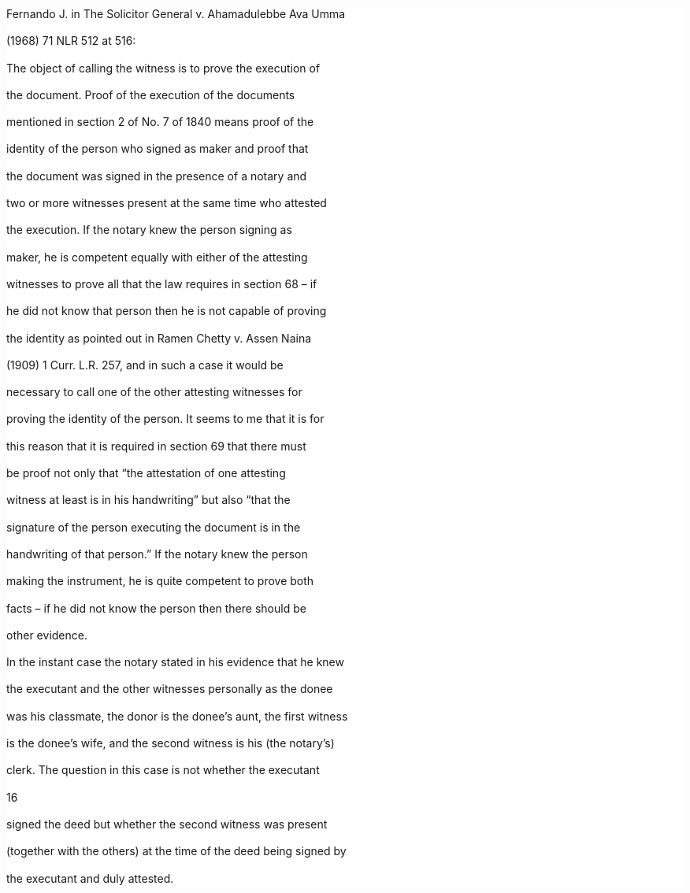 Fernando J. in The Solicitor General v. Ahamadulebbe Ava Umma

(1968) 71 NLR 512 at 516:

The object of calling the witness is to prove the execution of

the document. Proof of the execution of the documents

mentioned in section 2 of No. 7 of 1840 means proof of the

identity of the person who signed as maker and proof that

the document was signed in the presence of a notary and

two or more witnesses present at the same time who attested

the execution. If the notary knew the person signing as

maker, he is competent equally with either of the attesting

witnesses to prove all that the law requires in section 68 – if

he did not know that person then he is not capable of proving

the identity as pointed out in Ramen Chetty v. Assen Naina

(1909) 1 Curr. L.R. 257, and in such a case it would be

necessary to call one of the other attesting witnesses for

proving the identity of the person. It seems to me that it is for

this reason that it is required in section 69 that there must

be proof not only that “the attestation of one attesting

witness at least is in his handwriting” but also “that the

signature of the person executing the document is in the

handwriting of that person.” If the notary knew the person

making the instrument, he is quite competent to prove both

facts – if he did not know the person then there should be

other evidence.

In the instant case the notary stated in his evidence that he knew

the executant and the other witnesses personally as the donee

was his classmate, the donor is the donee’s aunt, the first witness

is the donee’s wife, and the second witness is his (the notary’s)

clerk. The question in this case is not whether the executant

16

signed the deed but whether the second witness was present

(together with the others) at the time of the deed being signed by

the executant and duly attested.
